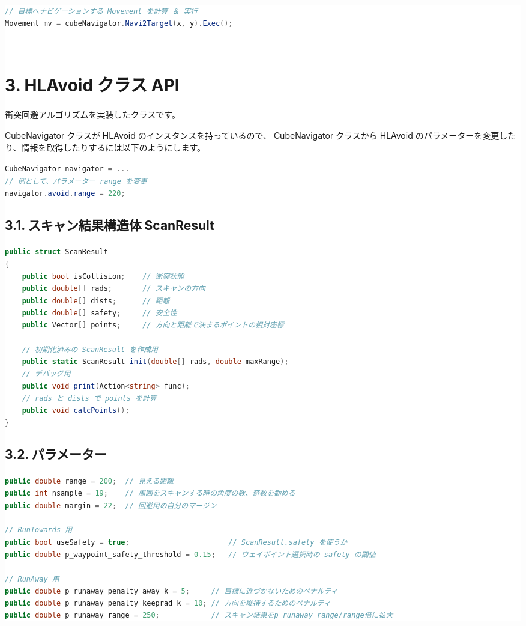 ```c#
// 目標へナビゲーションする Movement を計算 ＆ 実行
Movement mv = cubeNavigator.Navi2Target(x, y).Exec();
```

<br>

# 3. HLAvoid クラス API

衝突回避アルゴリズムを実装したクラスです。

CubeNavigator クラスが HLAvoid のインスタンスを持っているので、
CubeNavigator クラスから HLAvoid のパラメーターを変更したり、情報を取得したりするには以下のようにします。

```c#
CubeNavigator navigator = ...
// 例として、パラメーター range を変更
navigator.avoid.range = 220;
```

## 3.1. スキャン結果構造体 ScanResult

```c#
public struct ScanResult
{
    public bool isCollision;    // 衝突状態
    public double[] rads;       // スキャンの方向
    public double[] dists;      // 距離
    public double[] safety;     // 安全性
    public Vector[] points;     // 方向と距離で決まるポイントの相対座標

    // 初期化済みの ScanResult を作成用
    public static ScanResult init(double[] rads, double maxRange);
    // デバッグ用
    public void print(Action<string> func);
    // rads と dists で points を計算
    public void calcPoints();
}
```

## 3.2. パラメーター

```c#
public double range = 200;  // 見える距離
public int nsample = 19;    // 周囲をスキャンする時の角度の数、奇数を勧める
public double margin = 22;  // 回避用の自分のマージン

// RunTowards 用
public bool useSafety = true;                       // ScanResult.safety を使うか
public double p_waypoint_safety_threshold = 0.15;   // ウェイポイント選択時の safety の閾値

// RunAway 用
public double p_runaway_penalty_away_k = 5;     // 目標に近づかないためのペナルティ
public double p_runaway_penalty_keeprad_k = 10; // 方向を維持するためのペナルティ
public double p_runaway_range = 250;            // スキャン結果をp_runaway_range/range倍に拡大
```
